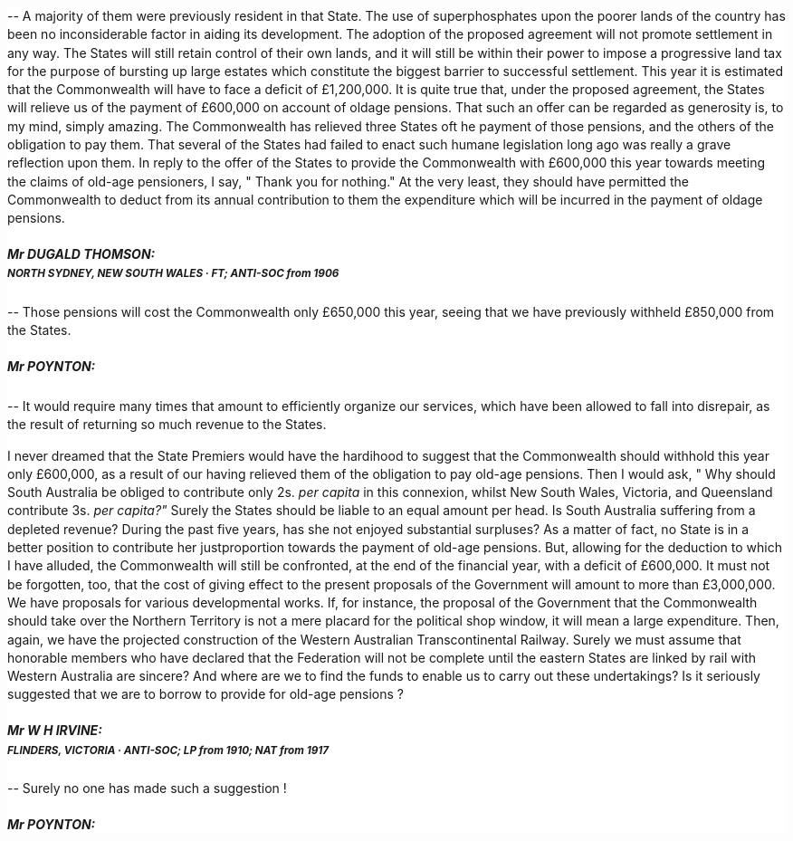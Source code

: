 -- A majority of them were previously resident in that State. The use of superphosphates upon the poorer lands of the country has been no inconsiderable factor in aiding its development. The adoption of the proposed agreement will not promote settlement in any way. The States will still retain control of their own lands, and it will still be within their power to impose a progressive land tax for the purpose of bursting up large estates which constitute the biggest barrier to successful settlement. This year it is estimated that the Commonwealth will have to face a deficit of £1,200,000. It is quite true that, under the proposed agreement, the States will relieve us of the payment of £600,000 on account of oldage pensions. That such an offer can be regarded as generosity is, to my mind, simply amazing. The Commonwealth has relieved three States oft he payment of those pensions, and the others of the obligation to pay them. That several of the States had failed to enact such humane legislation long ago was really a grave reflection upon them. In reply to the offer of the States to provide the Commonwealth with £600,000 this year towards meeting the claims of old-age pensioners, I say, " Thank you for nothing." At the very least, they should have permitted the Commonwealth to deduct from its annual contribution to them the expenditure which will be incurred in the payment of oldage pensions. 

##### Mr DUGALD THOMSON:<br><small class="text-muted">NORTH SYDNEY, NEW SOUTH WALES &middot; FT; ANTI-SOC from 1906</small>

--  Those pensions will cost the Commonwealth only £650,000 this year, seeing that we have previously withheld £850,000 from the States. 

##### Mr POYNTON:

-- It would require many times that amount to efficiently organize our services, which have been allowed to fall into disrepair, as the result of returning so much revenue to the States. 

I never dreamed that the State Premiers would have the hardihood to suggest that the Commonwealth should withhold this year only £600,000, as a result of our having relieved them of the obligation to pay old-age pensions. Then I would ask, " Why should South Australia be obliged to contribute only 2s.  *per capita*  in this connexion, whilst New South Wales, Victoria, and Queensland contribute 3s.  *per capita?"*  Surely the States should be liable to an equal amount per head. Is South Australia suffering from a depleted revenue? During the past five years, has she not enjoyed substantial surpluses? As a matter of fact, no State is in a better position to contribute her justproportion towards the payment of old-age pensions. But, allowing for the deduction to which I have alluded, the Commonwealth will still be confronted, at the end of the financial year, with a deficit of £600,000. It must not be forgotten, too, that the cost of giving effect to the present proposals of the Government will amount to more than £3,000,000. We have proposals for various developmental works. If, for instance, the proposal of the Government that the Commonwealth should take over the Northern Territory is not a mere placard for the political shop window, it will mean a large expenditure. Then, again, we have the projected construction of the Western Australian Transcontinental Railway. Surely we must assume that honorable members who have declared that the Federation will not be complete until the eastern States are linked by rail with Western Australia are sincere? And where are we to find the funds to enable us to carry out these undertakings? Is it seriously suggested that we are to borrow to provide for old-age pensions ? 

##### Mr W H IRVINE:<br><small class="text-muted">FLINDERS, VICTORIA &middot; ANTI-SOC; LP from 1910; NAT from 1917</small>

--  Surely no one has made such a suggestion ! 

##### Mr POYNTON:
